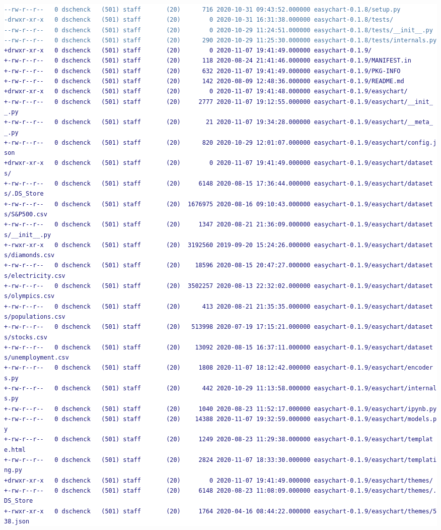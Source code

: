 ```diff
--rw-r--r--   0 dschenck   (501) staff       (20)      716 2020-10-31 09:43:52.000000 easychart-0.1.8/setup.py
-drwxr-xr-x   0 dschenck   (501) staff       (20)        0 2020-10-31 16:31:38.000000 easychart-0.1.8/tests/
--rw-r--r--   0 dschenck   (501) staff       (20)        0 2020-10-29 11:24:51.000000 easychart-0.1.8/tests/__init__.py
--rw-r--r--   0 dschenck   (501) staff       (20)      290 2020-10-29 11:25:30.000000 easychart-0.1.8/tests/internals.py
+drwxr-xr-x   0 dschenck   (501) staff       (20)        0 2020-11-07 19:41:49.000000 easychart-0.1.9/
+-rw-r--r--   0 dschenck   (501) staff       (20)      118 2020-08-24 21:41:46.000000 easychart-0.1.9/MANIFEST.in
+-rw-r--r--   0 dschenck   (501) staff       (20)      632 2020-11-07 19:41:49.000000 easychart-0.1.9/PKG-INFO
+-rw-r--r--   0 dschenck   (501) staff       (20)      142 2020-08-09 12:48:36.000000 easychart-0.1.9/README.md
+drwxr-xr-x   0 dschenck   (501) staff       (20)        0 2020-11-07 19:41:48.000000 easychart-0.1.9/easychart/
+-rw-r--r--   0 dschenck   (501) staff       (20)     2777 2020-11-07 19:12:55.000000 easychart-0.1.9/easychart/__init__.py
+-rw-r--r--   0 dschenck   (501) staff       (20)       21 2020-11-07 19:34:28.000000 easychart-0.1.9/easychart/__meta__.py
+-rw-r--r--   0 dschenck   (501) staff       (20)      820 2020-10-29 12:01:07.000000 easychart-0.1.9/easychart/config.json
+drwxr-xr-x   0 dschenck   (501) staff       (20)        0 2020-11-07 19:41:49.000000 easychart-0.1.9/easychart/datasets/
+-rw-r--r--   0 dschenck   (501) staff       (20)     6148 2020-08-15 17:36:44.000000 easychart-0.1.9/easychart/datasets/.DS_Store
+-rw-r--r--   0 dschenck   (501) staff       (20)  1676975 2020-08-16 09:10:43.000000 easychart-0.1.9/easychart/datasets/S&P500.csv
+-rw-r--r--   0 dschenck   (501) staff       (20)     1347 2020-08-21 21:36:09.000000 easychart-0.1.9/easychart/datasets/__init__.py
+-rwxr-xr-x   0 dschenck   (501) staff       (20)  3192560 2019-09-20 15:24:26.000000 easychart-0.1.9/easychart/datasets/diamonds.csv
+-rw-r--r--   0 dschenck   (501) staff       (20)    18596 2020-08-15 20:47:27.000000 easychart-0.1.9/easychart/datasets/electricity.csv
+-rw-r--r--   0 dschenck   (501) staff       (20)  3502257 2020-08-13 22:32:02.000000 easychart-0.1.9/easychart/datasets/olympics.csv
+-rw-r--r--   0 dschenck   (501) staff       (20)      413 2020-08-21 21:35:35.000000 easychart-0.1.9/easychart/datasets/populations.csv
+-rw-r--r--   0 dschenck   (501) staff       (20)   513998 2020-07-19 17:15:21.000000 easychart-0.1.9/easychart/datasets/stocks.csv
+-rw-r--r--   0 dschenck   (501) staff       (20)    13092 2020-08-15 16:37:11.000000 easychart-0.1.9/easychart/datasets/unemployment.csv
+-rw-r--r--   0 dschenck   (501) staff       (20)     1808 2020-11-07 18:12:42.000000 easychart-0.1.9/easychart/encoders.py
+-rw-r--r--   0 dschenck   (501) staff       (20)      442 2020-10-29 11:13:58.000000 easychart-0.1.9/easychart/internals.py
+-rw-r--r--   0 dschenck   (501) staff       (20)     1040 2020-08-23 11:52:17.000000 easychart-0.1.9/easychart/ipynb.py
+-rw-r--r--   0 dschenck   (501) staff       (20)    14388 2020-11-07 19:32:59.000000 easychart-0.1.9/easychart/models.py
+-rw-r--r--   0 dschenck   (501) staff       (20)     1249 2020-08-23 11:29:38.000000 easychart-0.1.9/easychart/template.html
+-rw-r--r--   0 dschenck   (501) staff       (20)     2824 2020-11-07 18:33:30.000000 easychart-0.1.9/easychart/templating.py
+drwxr-xr-x   0 dschenck   (501) staff       (20)        0 2020-11-07 19:41:49.000000 easychart-0.1.9/easychart/themes/
+-rw-r--r--   0 dschenck   (501) staff       (20)     6148 2020-08-23 11:08:09.000000 easychart-0.1.9/easychart/themes/.DS_Store
+-rwxr-xr-x   0 dschenck   (501) staff       (20)     1764 2020-04-16 08:44:22.000000 easychart-0.1.9/easychart/themes/538.json
```
